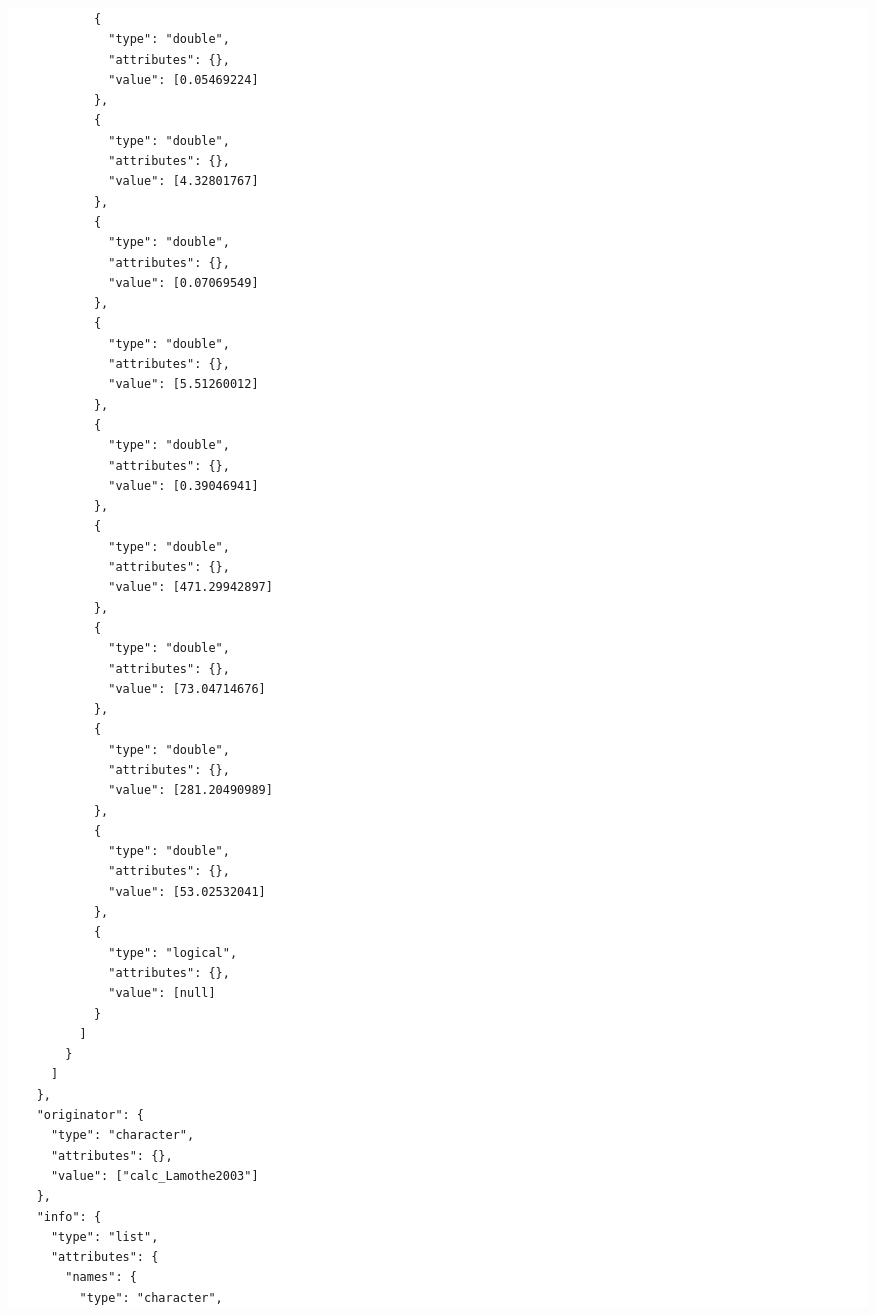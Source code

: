                 {
                  "type": "double",
                  "attributes": {},
                  "value": [0.05469224]
                },
                {
                  "type": "double",
                  "attributes": {},
                  "value": [4.32801767]
                },
                {
                  "type": "double",
                  "attributes": {},
                  "value": [0.07069549]
                },
                {
                  "type": "double",
                  "attributes": {},
                  "value": [5.51260012]
                },
                {
                  "type": "double",
                  "attributes": {},
                  "value": [0.39046941]
                },
                {
                  "type": "double",
                  "attributes": {},
                  "value": [471.29942897]
                },
                {
                  "type": "double",
                  "attributes": {},
                  "value": [73.04714676]
                },
                {
                  "type": "double",
                  "attributes": {},
                  "value": [281.20490989]
                },
                {
                  "type": "double",
                  "attributes": {},
                  "value": [53.02532041]
                },
                {
                  "type": "logical",
                  "attributes": {},
                  "value": [null]
                }
              ]
            }
          ]
        },
        "originator": {
          "type": "character",
          "attributes": {},
          "value": ["calc_Lamothe2003"]
        },
        "info": {
          "type": "list",
          "attributes": {
            "names": {
              "type": "character",
